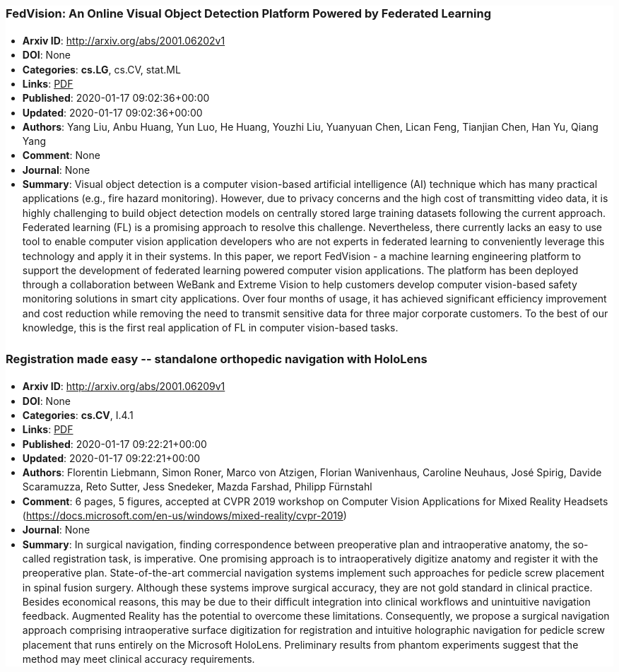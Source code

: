 

### FedVision: An Online Visual Object Detection Platform Powered by Federated Learning
- **Arxiv ID**: http://arxiv.org/abs/2001.06202v1
- **DOI**: None
- **Categories**: **cs.LG**, cs.CV, stat.ML
- **Links**: [PDF](http://arxiv.org/pdf/2001.06202v1)
- **Published**: 2020-01-17 09:02:36+00:00
- **Updated**: 2020-01-17 09:02:36+00:00
- **Authors**: Yang Liu, Anbu Huang, Yun Luo, He Huang, Youzhi Liu, Yuanyuan Chen, Lican Feng, Tianjian Chen, Han Yu, Qiang Yang
- **Comment**: None
- **Journal**: None
- **Summary**: Visual object detection is a computer vision-based artificial intelligence (AI) technique which has many practical applications (e.g., fire hazard monitoring). However, due to privacy concerns and the high cost of transmitting video data, it is highly challenging to build object detection models on centrally stored large training datasets following the current approach. Federated learning (FL) is a promising approach to resolve this challenge. Nevertheless, there currently lacks an easy to use tool to enable computer vision application developers who are not experts in federated learning to conveniently leverage this technology and apply it in their systems. In this paper, we report FedVision - a machine learning engineering platform to support the development of federated learning powered computer vision applications. The platform has been deployed through a collaboration between WeBank and Extreme Vision to help customers develop computer vision-based safety monitoring solutions in smart city applications. Over four months of usage, it has achieved significant efficiency improvement and cost reduction while removing the need to transmit sensitive data for three major corporate customers. To the best of our knowledge, this is the first real application of FL in computer vision-based tasks.



### Registration made easy -- standalone orthopedic navigation with HoloLens
- **Arxiv ID**: http://arxiv.org/abs/2001.06209v1
- **DOI**: None
- **Categories**: **cs.CV**, I.4.1
- **Links**: [PDF](http://arxiv.org/pdf/2001.06209v1)
- **Published**: 2020-01-17 09:22:21+00:00
- **Updated**: 2020-01-17 09:22:21+00:00
- **Authors**: Florentin Liebmann, Simon Roner, Marco von Atzigen, Florian Wanivenhaus, Caroline Neuhaus, José Spirig, Davide Scaramuzza, Reto Sutter, Jess Snedeker, Mazda Farshad, Philipp Fürnstahl
- **Comment**: 6 pages, 5 figures, accepted at CVPR 2019 workshop on Computer Vision
  Applications for Mixed Reality Headsets
  (https://docs.microsoft.com/en-us/windows/mixed-reality/cvpr-2019)
- **Journal**: None
- **Summary**: In surgical navigation, finding correspondence between preoperative plan and intraoperative anatomy, the so-called registration task, is imperative. One promising approach is to intraoperatively digitize anatomy and register it with the preoperative plan. State-of-the-art commercial navigation systems implement such approaches for pedicle screw placement in spinal fusion surgery. Although these systems improve surgical accuracy, they are not gold standard in clinical practice. Besides economical reasons, this may be due to their difficult integration into clinical workflows and unintuitive navigation feedback. Augmented Reality has the potential to overcome these limitations. Consequently, we propose a surgical navigation approach comprising intraoperative surface digitization for registration and intuitive holographic navigation for pedicle screw placement that runs entirely on the Microsoft HoloLens. Preliminary results from phantom experiments suggest that the method may meet clinical accuracy requirements.
